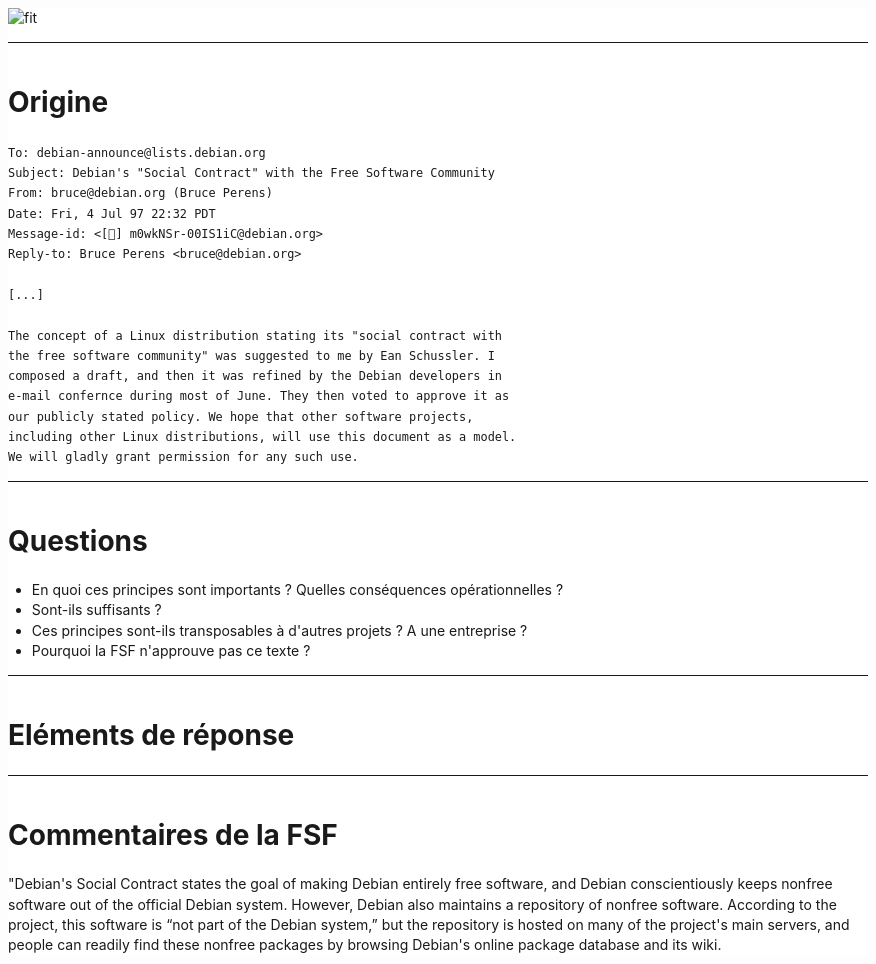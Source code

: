 
![fit](images/social-contract.png)

---

# Origine

```
To: debian-announce@lists.debian.org
Subject: Debian's "Social Contract" with the Free Software Community
From: bruce@debian.org (Bruce Perens)
Date: Fri, 4 Jul 97 22:32 PDT
Message-id: <[🔎] m0wkNSr-00IS1iC@debian.org>
Reply-to: Bruce Perens <bruce@debian.org>

[...]

The concept of a Linux distribution stating its "social contract with
the free software community" was suggested to me by Ean Schussler. I
composed a draft, and then it was refined by the Debian developers in
e-mail confernce during most of June. They then voted to approve it as
our publicly stated policy. We hope that other software projects,
including other Linux distributions, will use this document as a model.
We will gladly grant permission for any such use.
```

---

# Questions

- En quoi ces principes sont importants ? Quelles conséquences opérationnelles ?
- Sont-ils suffisants ?
- Ces principes sont-ils transposables à d'autres projets ? A une entreprise ?
- Pourquoi la FSF n'approuve pas ce texte ?

---

# Eléments de réponse

---

# Commentaires de la FSF

"Debian's Social Contract states the goal of making Debian entirely free software, and Debian conscientiously keeps nonfree software out of the official Debian system. However, Debian also maintains a repository of nonfree software. According to the project, this software is “not part of the Debian system,” but the repository is hosted on many of the project's main servers, and people can readily find these nonfree packages by browsing Debian's online package database and its wiki.
